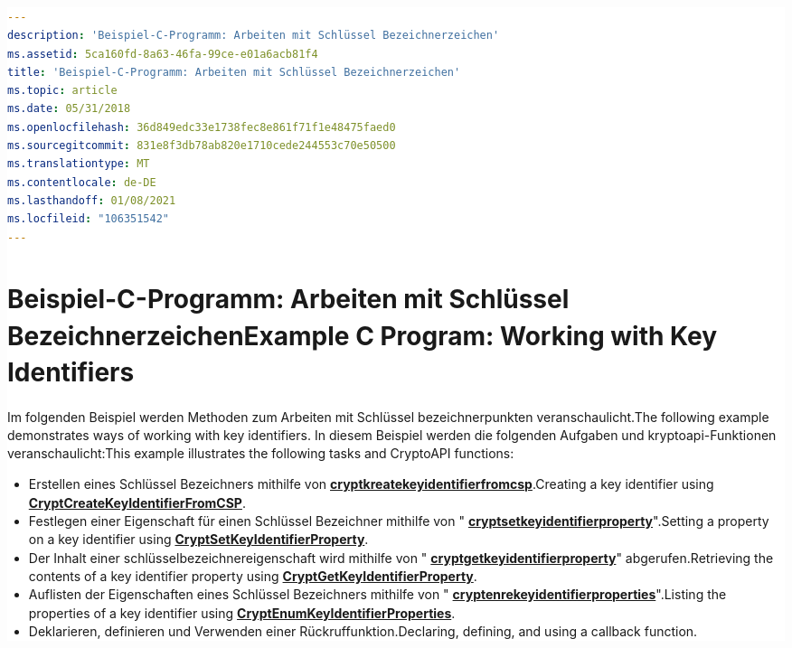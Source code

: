 ```yaml
---
description: 'Beispiel-C-Programm: Arbeiten mit Schlüssel Bezeichnerzeichen'
ms.assetid: 5ca160fd-8a63-46fa-99ce-e01a6acb81f4
title: 'Beispiel-C-Programm: Arbeiten mit Schlüssel Bezeichnerzeichen'
ms.topic: article
ms.date: 05/31/2018
ms.openlocfilehash: 36d849edc33e1738fec8e861f71f1e48475faed0
ms.sourcegitcommit: 831e8f3db78ab820e1710cede244553c70e50500
ms.translationtype: MT
ms.contentlocale: de-DE
ms.lasthandoff: 01/08/2021
ms.locfileid: "106351542"
---
```

# <a name="example-c-program-working-with-key-identifiers"></a><span data-ttu-id="654a2-103">Beispiel-C-Programm: Arbeiten mit Schlüssel Bezeichnerzeichen</span><span class="sxs-lookup"><span data-stu-id="654a2-103">Example C Program: Working with Key Identifiers</span></span>

<span data-ttu-id="654a2-104">Im folgenden Beispiel werden Methoden zum Arbeiten mit Schlüssel bezeichnerpunkten veranschaulicht.</span><span class="sxs-lookup"><span data-stu-id="654a2-104">The following example demonstrates ways of working with key identifiers.</span></span> <span data-ttu-id="654a2-105">In diesem Beispiel werden die folgenden Aufgaben und kryptoapi-Funktionen veranschaulicht:</span><span class="sxs-lookup"><span data-stu-id="654a2-105">This example illustrates the following tasks and CryptoAPI functions:</span></span>

-   <span data-ttu-id="654a2-106">Erstellen eines Schlüssel Bezeichners mithilfe von [**cryptkreatekeyidentifierfromcsp**](/windows/desktop/api/Wincrypt/nf-wincrypt-cryptcreatekeyidentifierfromcsp).</span><span class="sxs-lookup"><span data-stu-id="654a2-106">Creating a key identifier using [**CryptCreateKeyIdentifierFromCSP**](/windows/desktop/api/Wincrypt/nf-wincrypt-cryptcreatekeyidentifierfromcsp).</span></span>
-   <span data-ttu-id="654a2-107">Festlegen einer Eigenschaft für einen Schlüssel Bezeichner mithilfe von " [**cryptsetkeyidentifierproperty**](/windows/desktop/api/Wincrypt/nf-wincrypt-cryptsetkeyidentifierproperty)".</span><span class="sxs-lookup"><span data-stu-id="654a2-107">Setting a property on a key identifier using [**CryptSetKeyIdentifierProperty**](/windows/desktop/api/Wincrypt/nf-wincrypt-cryptsetkeyidentifierproperty).</span></span>
-   <span data-ttu-id="654a2-108">Der Inhalt einer schlüsselbezeichnereigenschaft wird mithilfe von " [**cryptgetkeyidentifierproperty**](/windows/desktop/api/Wincrypt/nf-wincrypt-cryptgetkeyidentifierproperty)" abgerufen.</span><span class="sxs-lookup"><span data-stu-id="654a2-108">Retrieving the contents of a key identifier property using [**CryptGetKeyIdentifierProperty**](/windows/desktop/api/Wincrypt/nf-wincrypt-cryptgetkeyidentifierproperty).</span></span>
-   <span data-ttu-id="654a2-109">Auflisten der Eigenschaften eines Schlüssel Bezeichners mithilfe von " [**cryptenrekeyidentifierproperties**](/windows/desktop/api/Wincrypt/nf-wincrypt-cryptenumkeyidentifierproperties)".</span><span class="sxs-lookup"><span data-stu-id="654a2-109">Listing the properties of a key identifier using [**CryptEnumKeyIdentifierProperties**](/windows/desktop/api/Wincrypt/nf-wincrypt-cryptenumkeyidentifierproperties).</span></span>
-   <span data-ttu-id="654a2-110">Deklarieren, definieren und Verwenden einer Rückruffunktion.</span><span class="sxs-lookup"><span data-stu-id="654a2-110">Declaring, defining, and using a callback function.</span></span>

